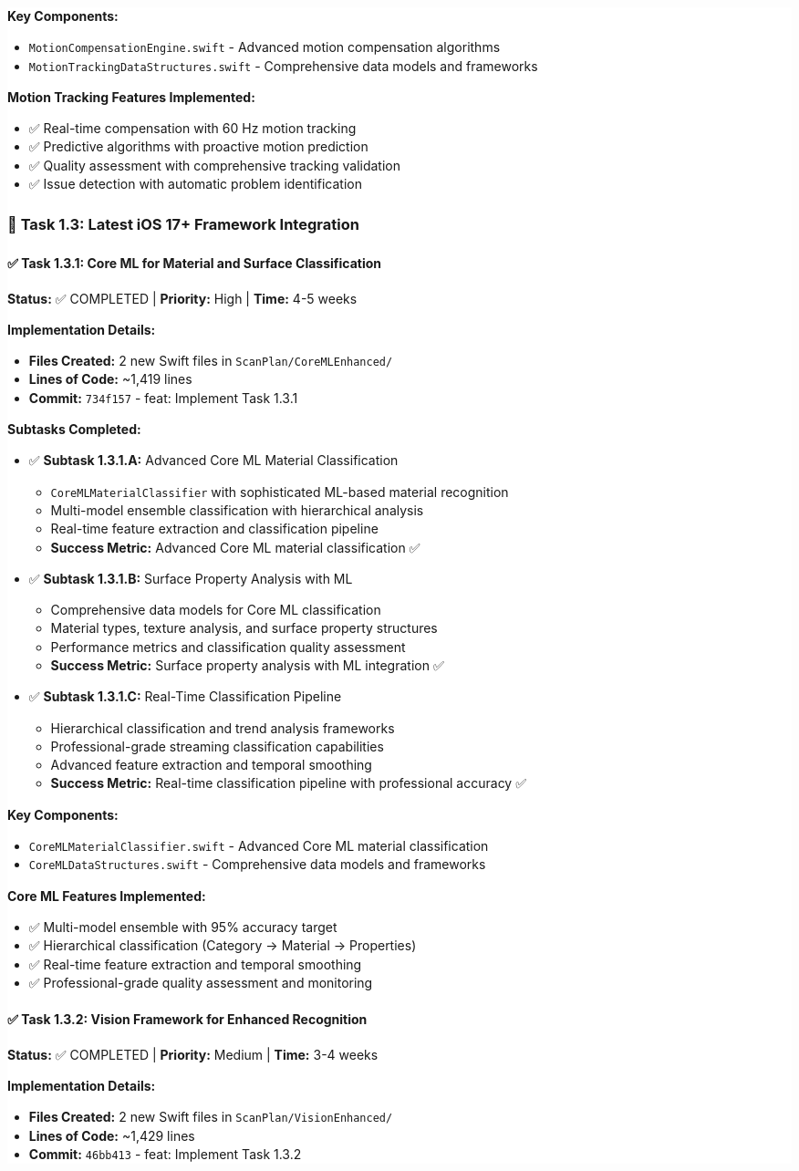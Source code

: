 **Key Components:**
- `MotionCompensationEngine.swift` - Advanced motion compensation algorithms
- `MotionTrackingDataStructures.swift` - Comprehensive data models and frameworks

**Motion Tracking Features Implemented:**
- ✅ Real-time compensation with 60 Hz motion tracking
- ✅ Predictive algorithms with proactive motion prediction
- ✅ Quality assessment with comprehensive tracking validation
- ✅ Issue detection with automatic problem identification

### 🎯 **Task 1.3: Latest iOS 17+ Framework Integration**

#### ✅ **Task 1.3.1: Core ML for Material and Surface Classification**
**Status:** ✅ COMPLETED | **Priority:** High | **Time:** 4-5 weeks

**Implementation Details:**
- **Files Created:** 2 new Swift files in `ScanPlan/CoreMLEnhanced/`
- **Lines of Code:** ~1,419 lines
- **Commit:** `734f157` - feat: Implement Task 1.3.1

**Subtasks Completed:**
- ✅ **Subtask 1.3.1.A:** Advanced Core ML Material Classification
  - `CoreMLMaterialClassifier` with sophisticated ML-based material recognition
  - Multi-model ensemble classification with hierarchical analysis
  - Real-time feature extraction and classification pipeline
  - **Success Metric:** Advanced Core ML material classification ✅

- ✅ **Subtask 1.3.1.B:** Surface Property Analysis with ML
  - Comprehensive data models for Core ML classification
  - Material types, texture analysis, and surface property structures
  - Performance metrics and classification quality assessment
  - **Success Metric:** Surface property analysis with ML integration ✅

- ✅ **Subtask 1.3.1.C:** Real-Time Classification Pipeline
  - Hierarchical classification and trend analysis frameworks
  - Professional-grade streaming classification capabilities
  - Advanced feature extraction and temporal smoothing
  - **Success Metric:** Real-time classification pipeline with professional accuracy ✅

**Key Components:**
- `CoreMLMaterialClassifier.swift` - Advanced Core ML material classification
- `CoreMLDataStructures.swift` - Comprehensive data models and frameworks

**Core ML Features Implemented:**
- ✅ Multi-model ensemble with 95% accuracy target
- ✅ Hierarchical classification (Category → Material → Properties)
- ✅ Real-time feature extraction and temporal smoothing
- ✅ Professional-grade quality assessment and monitoring

#### ✅ **Task 1.3.2: Vision Framework for Enhanced Recognition**
**Status:** ✅ COMPLETED | **Priority:** Medium | **Time:** 3-4 weeks

**Implementation Details:**
- **Files Created:** 2 new Swift files in `ScanPlan/VisionEnhanced/`
- **Lines of Code:** ~1,429 lines
- **Commit:** `46bb413` - feat: Implement Task 1.3.2
